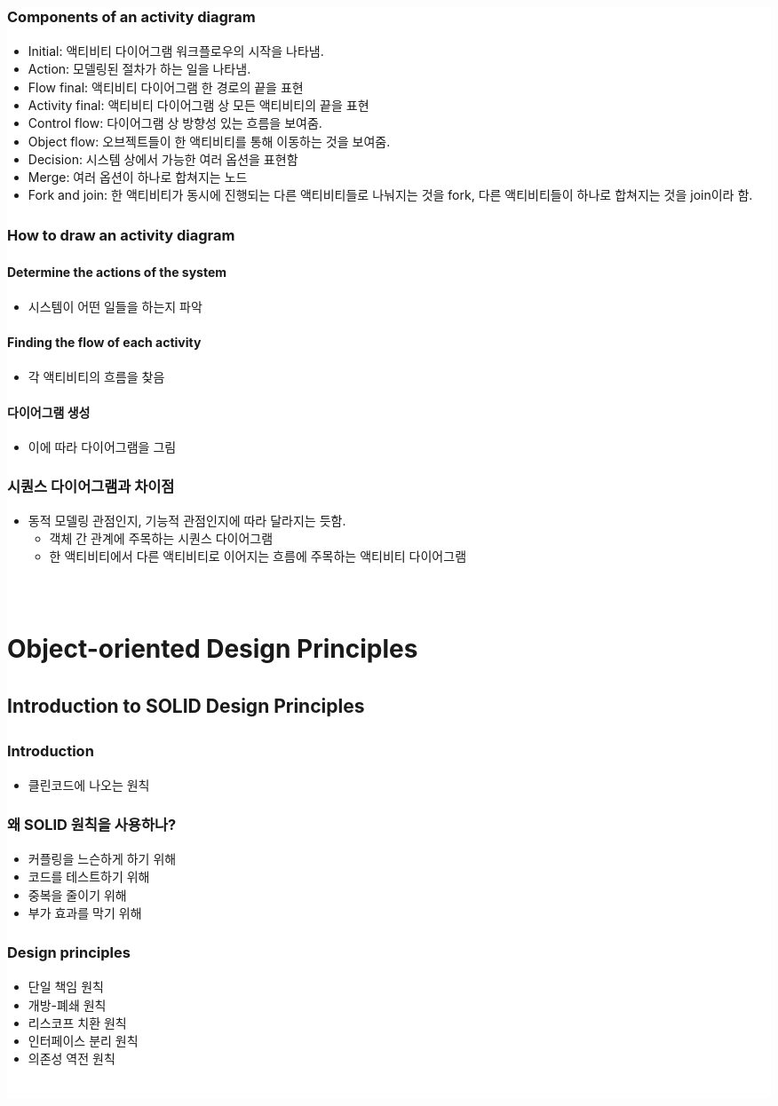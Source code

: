 ### Components of an activity diagram
* Initial: 액티비티 다이어그램 워크플로우의 시작을 나타냄.
* Action: 모델링된 절차가 하는 일을 나타냄.
* Flow final: 액티비티 다이어그램 한 경로의 끝을 표현
* Activity final: 액티비티 다이어그램 상 모든 액티비티의 끝을 표현
* Control flow: 다이어그램 상 방향성 있는 흐름을 보여줌.
* Object flow: 오브젝트들이 한 액티비티를 통해 이동하는 것을 보여줌.
* Decision: 시스템 상에서 가능한 여러 옵션을 표현함
* Merge: 여러 옵션이 하나로 합쳐지는 노드
* Fork and join: 한 액티비티가 동시에 진행되는 다른 액티비티들로 나눠지는 것을 fork, 다른 액티비티들이 하나로 합쳐지는 것을 join이라 함.

### How to draw an activity diagram
#### Determine the actions of the system
* 시스템이 어떤 일들을 하는지 파악

#### Finding the flow of each activity
* 각 액티비티의 흐름을 찾음

#### 다이어그램 생성
* 이에 따라 다이어그램을 그림

### 시퀀스 다이어그램과 차이점
* 동적 모델링 관점인지, 기능적 관점인지에 따라 달라지는 듯함.
    - 객체 간 관계에 주목하는 시퀀스 다이어그램
    - 한 액티비티에서 다른 액티비티로 이어지는 흐름에 주목하는 액티비티 다이어그램

<br>

# Object-oriented Design Principles
## Introduction to SOLID Design Principles
### Introduction
* 클린코드에 나오는 원칙

### 왜 SOLID 원칙을 사용하나?
* 커플링을 느슨하게 하기 위해
* 코드를 테스트하기 위해
* 중복을 줄이기 위해
* 부가 효과를 막기 위해

### Design principles
* 단일 책임 원칙
* 개방-폐쇄 원칙
* 리스코프 치환 원칙
* 인터페이스 분리 원칙
* 의존성 역전 원칙

<br>
